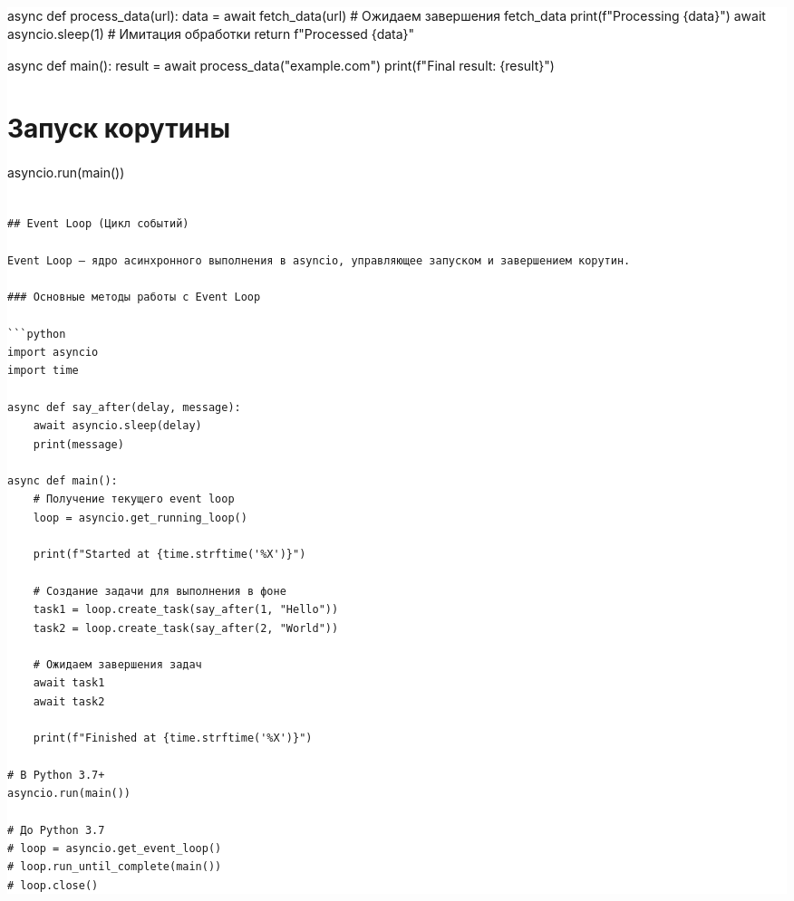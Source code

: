 async def process_data(url):
    data = await fetch_data(url)  # Ожидаем завершения fetch_data
    print(f"Processing {data}")
    await asyncio.sleep(1)  # Имитация обработки
    return f"Processed {data}"

async def main():
    result = await process_data("example.com")
    print(f"Final result: {result}")

# Запуск корутины
asyncio.run(main())
```

## Event Loop (Цикл событий)

Event Loop — ядро асинхронного выполнения в asyncio, управляющее запуском и завершением корутин.

### Основные методы работы с Event Loop

```python
import asyncio
import time

async def say_after(delay, message):
    await asyncio.sleep(delay)
    print(message)

async def main():
    # Получение текущего event loop
    loop = asyncio.get_running_loop()
    
    print(f"Started at {time.strftime('%X')}")
    
    # Создание задачи для выполнения в фоне
    task1 = loop.create_task(say_after(1, "Hello"))
    task2 = loop.create_task(say_after(2, "World"))
    
    # Ожидаем завершения задач
    await task1
    await task2
    
    print(f"Finished at {time.strftime('%X')}")

# В Python 3.7+
asyncio.run(main())

# До Python 3.7
# loop = asyncio.get_event_loop()
# loop.run_until_complete(main())
# loop.close()
```
